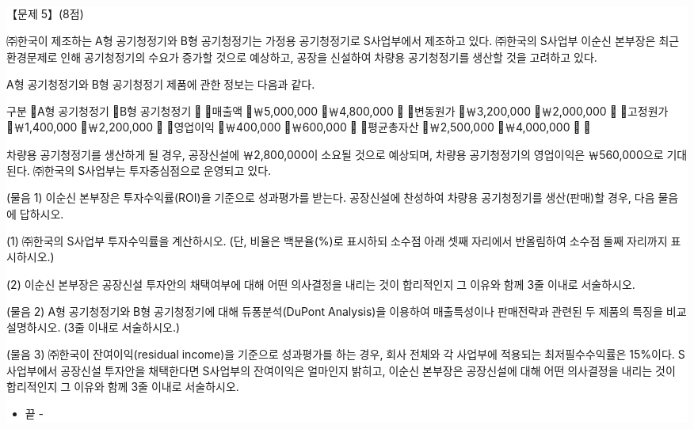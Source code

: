 
















【문제 5】(8점)

㈜한국이 제조하는 A형 공기청정기와 B형 공기청정기는 가정용 공기청정기로 S사업부에서 제조하고 있다. ㈜한국의 S사업부 이순신 본부장은 최근 환경문제로 인해 공기청정기의 수요가 증가할 것으로 예상하고, 공장을 신설하여 차량용 공기청정기를 생산할 것을 고려하고 있다. 

A형 공기청정기와 B형 공기청정기 제품에 관한 정보는 다음과 같다.

구분
A형 공기청정기
B형 공기청정기

매출액
￦5,000,000
￦4,800,000

변동원가
￦3,200,000
￦2,000,000

고정원가
￦1,400,000
￦2,200,000

영업이익
￦400,000
￦600,000

평균총자산
￦2,500,000
￦4,000,000



차량용 공기청정기를 생산하게 될 경우, 공장신설에 ￦2,800,000이 소요될 것으로 예상되며, 차량용 공기청정기의 영업이익은 ￦560,000으로 기대된다. ㈜한국의 S사업부는 투자중심점으로 운영되고 있다. 

(물음 1) 이순신 본부장은 투자수익률(ROI)을 기준으로 성과평가를 받는다. 공장신설에 찬성하여 차량용 공기청정기를 생산(판매)할 경우, 다음 물음에 답하시오.

(1) ㈜한국의 S사업부 투자수익률을 계산하시오. (단, 비율은 백분율(%)로 표시하되 소수점 아래 셋째 자리에서 반올림하여 소수점 둘째 자리까지 표시하시오.)


(2) 이순신 본부장은 공장신설 투자안의 채택여부에 대해 어떤 의사결정을 내리는 것이 합리적인지 그 이유와 함께 3줄 이내로 서술하시오.




(물음 2) A형 공기청정기와 B형 공기청정기에 대해 듀퐁분석(DuPont Analysis)을 이용하여 매출특성이나 판매전략과 관련된 두 제품의 특징을 비교 설명하시오. (3줄 이내로 서술하시오.)





(물음 3) ㈜한국이 잔여이익(residual income)을 기준으로 성과평가를 하는 경우, 회사 전체와 각 사업부에 적용되는 최저필수수익률은 15%이다. S사업부에서 공장신설 투자안을 채택한다면 S사업부의 잔여이익은 얼마인지 밝히고, 이순신 본부장은 공장신설에 대해 어떤 의사결정을 내리는 것이 합리적인지 그 이유와 함께 3줄 이내로 서술하시오. 






- 끝 -